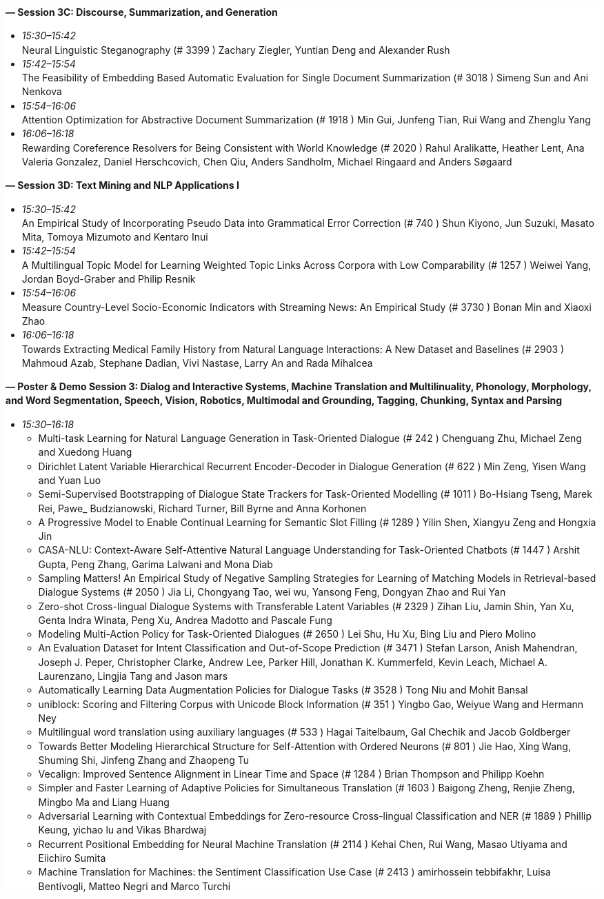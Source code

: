 <b> &mdash; Session 3C: Discourse, Summarization, and Generation </b>        
   - <i> 15:30&ndash;15:42 </i><br> Neural Linguistic Steganography  (&#35; 3399 ) Zachary Ziegler, Yuntian Deng and Alexander Rush
   - <i> 15:42&ndash;15:54 </i><br> The Feasibility of Embedding Based Automatic Evaluation for Single Document Summarization  (&#35; 3018 ) Simeng Sun and Ani Nenkova
   - <i> 15:54&ndash;16:06 </i><br> Attention Optimization for Abstractive Document Summarization  (&#35; 1918 ) Min Gui, Junfeng Tian, Rui Wang and Zhenglu Yang
   - <i> 16:06&ndash;16:18 </i><br> Rewarding Coreference Resolvers for Being Consistent with World Knowledge  (&#35; 2020 ) Rahul Aralikatte, Heather Lent, Ana Valeria Gonzalez, Daniel Herschcovich, Chen Qiu, Anders Sandholm, Michael Ringaard and Anders Søgaard
          
<b> &mdash; Session 3D: Text Mining and NLP Applications I </b>        
   - <i> 15:30&ndash;15:42 </i><br> An Empirical Study of Incorporating Pseudo Data into Grammatical Error Correction  (&#35; 740 ) Shun Kiyono, Jun Suzuki, Masato Mita, Tomoya Mizumoto and Kentaro Inui
   - <i> 15:42&ndash;15:54 </i><br> A Multilingual Topic Model for Learning Weighted Topic Links Across Corpora with Low Comparability  (&#35; 1257 ) Weiwei Yang, Jordan Boyd-Graber and Philip Resnik
   - <i> 15:54&ndash;16:06 </i><br> Measure Country-Level Socio-Economic Indicators with Streaming News: An Empirical Study  (&#35; 3730 ) Bonan Min and Xiaoxi Zhao
   - <i> 16:06&ndash;16:18 </i><br> Towards Extracting Medical Family History from Natural Language Interactions: A New Dataset and Baselines  (&#35; 2903 ) Mahmoud Azab, Stephane Dadian, Vivi Nastase, Larry An and Rada Mihalcea
          
<b> &mdash; Poster & Demo Session 3: Dialog and Interactive Systems, Machine Translation and Multilinuality, Phonology, Morphology, and Word Segmentation, Speech, Vision, Robotics, Multimodal and Grounding, Tagging, Chunking, Syntax and Parsing </b>        
   - <i> 15:30&ndash;16:18  </i><br>     
        - Multi-task Learning for Natural Language Generation in Task-Oriented Dialogue  (&#35; 242 ) Chenguang Zhu, Michael Zeng and Xuedong Huang
        - Dirichlet Latent Variable Hierarchical Recurrent Encoder-Decoder in Dialogue Generation  (&#35; 622 ) Min Zeng, Yisen Wang and Yuan Luo
        - Semi-Supervised Bootstrapping of Dialogue State Trackers for Task-Oriented Modelling  (&#35; 1011 ) Bo-Hsiang Tseng, Marek Rei, Pawe_ Budzianowski, Richard Turner, Bill Byrne and Anna Korhonen
        - A Progressive Model to Enable Continual Learning for Semantic Slot Filling  (&#35; 1289 ) Yilin Shen, Xiangyu Zeng and Hongxia Jin
        - CASA-NLU: Context-Aware Self-Attentive Natural Language Understanding for Task-Oriented Chatbots  (&#35; 1447 ) Arshit Gupta, Peng Zhang, Garima Lalwani and Mona Diab
        - Sampling Matters! An Empirical Study of Negative Sampling Strategies for Learning of Matching Models in Retrieval-based Dialogue Systems  (&#35; 2050 ) Jia Li, Chongyang Tao, wei wu, Yansong Feng, Dongyan Zhao and Rui Yan
        - Zero-shot Cross-lingual Dialogue Systems with Transferable Latent Variables  (&#35; 2329 ) Zihan Liu, Jamin Shin, Yan Xu, Genta Indra Winata, Peng Xu, Andrea Madotto and Pascale Fung
        - Modeling Multi-Action Policy for Task-Oriented Dialogues  (&#35; 2650 ) Lei Shu, Hu Xu, Bing Liu and Piero Molino
        - An Evaluation Dataset for Intent Classification and Out-of-Scope Prediction  (&#35; 3471 ) Stefan Larson, Anish Mahendran, Joseph J. Peper, Christopher Clarke, Andrew Lee, Parker Hill, Jonathan K. Kummerfeld, Kevin Leach, Michael A. Laurenzano, Lingjia Tang and Jason mars
        - Automatically Learning Data Augmentation Policies for Dialogue Tasks  (&#35; 3528 ) Tong Niu and Mohit Bansal
        - uniblock: Scoring and Filtering Corpus with Unicode Block Information  (&#35; 351 ) Yingbo Gao, Weiyue Wang and Hermann Ney
        - Multilingual word translation using auxiliary languages  (&#35; 533 ) Hagai Taitelbaum, Gal Chechik and Jacob Goldberger
        - Towards Better Modeling Hierarchical Structure for Self-Attention with Ordered Neurons  (&#35; 801 ) Jie Hao, Xing Wang, Shuming Shi, Jinfeng Zhang and Zhaopeng Tu
        - Vecalign: Improved Sentence Alignment in Linear Time and Space  (&#35; 1284 ) Brian Thompson and Philipp Koehn
        - Simpler and Faster Learning of Adaptive Policies for Simultaneous Translation  (&#35; 1603 ) Baigong Zheng, Renjie Zheng, Mingbo Ma and Liang Huang
        - Adversarial Learning with Contextual Embeddings for Zero-resource Cross-lingual Classification and NER  (&#35; 1889 ) Phillip Keung, yichao lu and Vikas Bhardwaj
        - Recurrent Positional Embedding for Neural Machine Translation  (&#35; 2114 ) Kehai Chen, Rui Wang, Masao Utiyama and Eiichiro Sumita
        - Machine Translation for Machines: the Sentiment Classification Use Case  (&#35; 2413 ) amirhossein tebbifakhr, Luisa Bentivogli, Matteo Negri and Marco Turchi